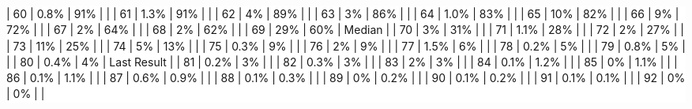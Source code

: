| 60 | 0.8% | 91% |  |
| 61 | 1.3% | 91% |  |
| 62 | 4% | 89% |  |
| 63 | 3% | 86% |  |
| 64 | 1.0% | 83% |  |
| 65 | 10% | 82% |  |
| 66 | 9% | 72% |  |
| 67 | 2% | 64% |  |
| 68 | 2% | 62% |  |
| 69 | 29% | 60% | Median |
| 70 | 3% | 31% |  |
| 71 | 1.1% | 28% |  |
| 72 | 2% | 27% |  |
| 73 | 11% | 25% |  |
| 74 | 5% | 13% |  |
| 75 | 0.3% | 9% |  |
| 76 | 2% | 9% |  |
| 77 | 1.5% | 6% |  |
| 78 | 0.2% | 5% |  |
| 79 | 0.8% | 5% |  |
| 80 | 0.4% | 4% | Last Result |
| 81 | 0.2% | 3% |  |
| 82 | 0.3% | 3% |  |
| 83 | 2% | 3% |  |
| 84 | 0.1% | 1.2% |  |
| 85 | 0% | 1.1% |  |
| 86 | 0.1% | 1.1% |  |
| 87 | 0.6% | 0.9% |  |
| 88 | 0.1% | 0.3% |  |
| 89 | 0% | 0.2% |  |
| 90 | 0.1% | 0.2% |  |
| 91 | 0.1% | 0.1% |  |
| 92 | 0% | 0% |  |
